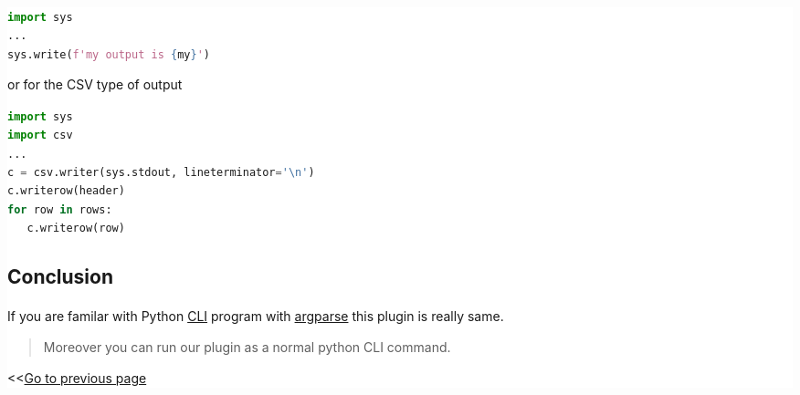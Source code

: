 ```python
import sys
...
sys.write(f'my output is {my}')
```
or for the CSV type of output

```python
import sys
import csv
...
c = csv.writer(sys.stdout, lineterminator='\n')
c.writerow(header)
for row in rows:
   c.writerow(row)
```

## Conclusion
If you are familar with Python [CLI](https://en.wikipedia.org/wiki/Command-line_interface) program with [argparse](https://docs.python.org/3.7/library/argparse.html) this plugin is really same.

> Moreover you can run our plugin as a normal python CLI command.

<<[Go to previous page](ARGOS_RPA_POT_SDK_on_Windows10.md)
